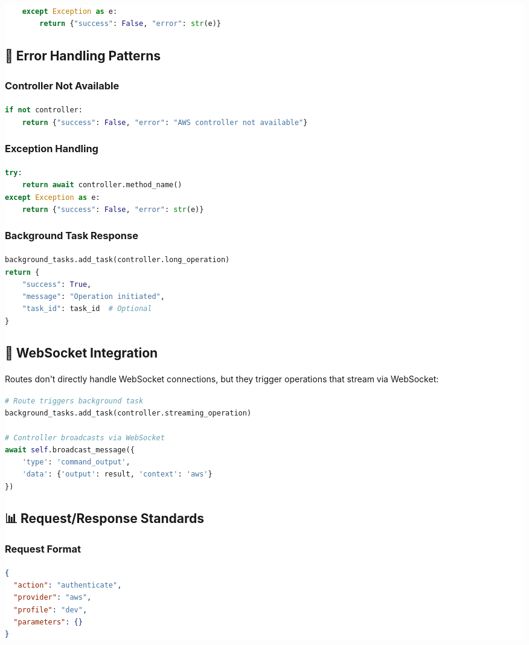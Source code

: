```python
    except Exception as e:
        return {"success": False, "error": str(e)}
```

## 🚨 Error Handling Patterns

### Controller Not Available
```python
if not controller:
    return {"success": False, "error": "AWS controller not available"}
```

### Exception Handling
```python
try:
    return await controller.method_name()
except Exception as e:
    return {"success": False, "error": str(e)}
```

### Background Task Response
```python
background_tasks.add_task(controller.long_operation)
return {
    "success": True,
    "message": "Operation initiated",
    "task_id": task_id  # Optional
}
```

## 🔄 WebSocket Integration

Routes don't directly handle WebSocket connections, but they trigger operations that stream via WebSocket:

```python
# Route triggers background task
background_tasks.add_task(controller.streaming_operation)

# Controller broadcasts via WebSocket
await self.broadcast_message({
    'type': 'command_output',
    'data': {'output': result, 'context': 'aws'}
})
```

## 📊 Request/Response Standards

### Request Format
```json
{
  "action": "authenticate",
  "provider": "aws",
  "profile": "dev",
  "parameters": {}
}
```
